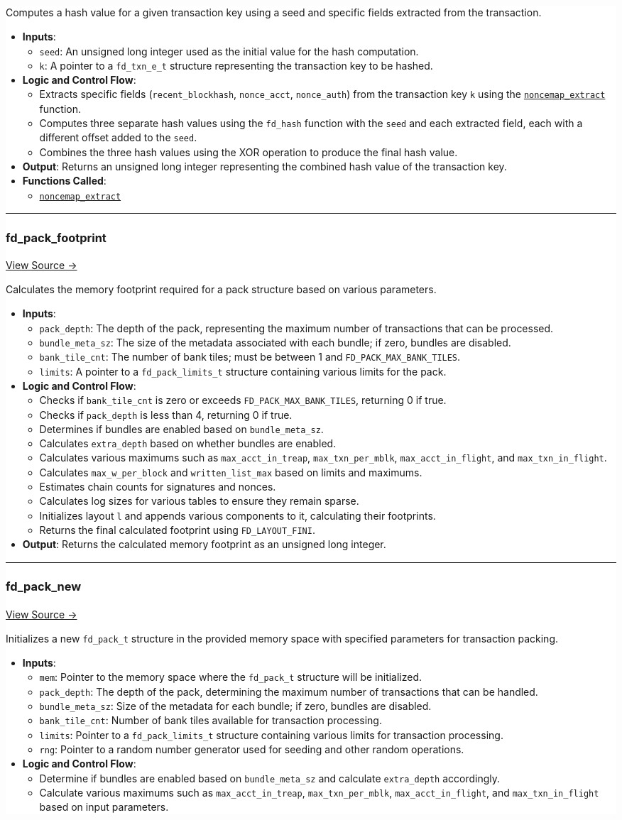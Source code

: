 Computes a hash value for a given transaction key using a seed and specific fields extracted from the transaction.
- **Inputs**:
    - ``seed``: An unsigned long integer used as the initial value for the hash computation.
    - ``k``: A pointer to a `fd_txn_e_t` structure representing the transaction key to be hashed.
- **Logic and Control Flow**:
    - Extracts specific fields (`recent_blockhash`, `nonce_acct`, `nonce_auth`) from the transaction key `k` using the [`noncemap_extract`](<#noncemap_extract>) function.
    - Computes three separate hash values using the `fd_hash` function with the `seed` and each extracted field, each with a different offset added to the `seed`.
    - Combines the three hash values using the XOR operation to produce the final hash value.
- **Output**: Returns an unsigned long integer representing the combined hash value of the transaction key.
- **Functions Called**:
    - [`noncemap_extract`](<#noncemap_extract>)


---
### fd\_pack\_footprint
[View Source →](<../../../../../src/disco/pack/fd_pack.c#L682>)

Calculates the memory footprint required for a pack structure based on various parameters.
- **Inputs**:
    - `pack_depth`: The depth of the pack, representing the maximum number of transactions that can be processed.
    - `bundle_meta_sz`: The size of the metadata associated with each bundle; if zero, bundles are disabled.
    - `bank_tile_cnt`: The number of bank tiles; must be between 1 and `FD_PACK_MAX_BANK_TILES`.
    - `limits`: A pointer to a `fd_pack_limits_t` structure containing various limits for the pack.
- **Logic and Control Flow**:
    - Checks if `bank_tile_cnt` is zero or exceeds `FD_PACK_MAX_BANK_TILES`, returning 0 if true.
    - Checks if `pack_depth` is less than 4, returning 0 if true.
    - Determines if bundles are enabled based on `bundle_meta_sz`.
    - Calculates `extra_depth` based on whether bundles are enabled.
    - Calculates various maximums such as `max_acct_in_treap`, `max_txn_per_mblk`, `max_acct_in_flight`, and `max_txn_in_flight`.
    - Calculates `max_w_per_block` and `written_list_max` based on limits and maximums.
    - Estimates chain counts for signatures and nonces.
    - Calculates log sizes for various tables to ensure they remain sparse.
    - Initializes layout `l` and appends various components to it, calculating their footprints.
    - Returns the final calculated footprint using `FD_LAYOUT_FINI`.
- **Output**: Returns the calculated memory footprint as an unsigned long integer.


---
### fd\_pack\_new
[View Source →](<../../../../../src/disco/pack/fd_pack.c#L731>)

Initializes a new `fd_pack_t` structure in the provided memory space with specified parameters for transaction packing.
- **Inputs**:
    - `mem`: Pointer to the memory space where the `fd_pack_t` structure will be initialized.
    - `pack_depth`: The depth of the pack, determining the maximum number of transactions that can be handled.
    - `bundle_meta_sz`: Size of the metadata for each bundle; if zero, bundles are disabled.
    - `bank_tile_cnt`: Number of bank tiles available for transaction processing.
    - `limits`: Pointer to a `fd_pack_limits_t` structure containing various limits for transaction processing.
    - `rng`: Pointer to a random number generator used for seeding and other random operations.
- **Logic and Control Flow**:
    - Determine if bundles are enabled based on `bundle_meta_sz` and calculate `extra_depth` accordingly.
    - Calculate various maximums such as `max_acct_in_treap`, `max_txn_per_mblk`, `max_acct_in_flight`, and `max_txn_in_flight` based on input parameters.